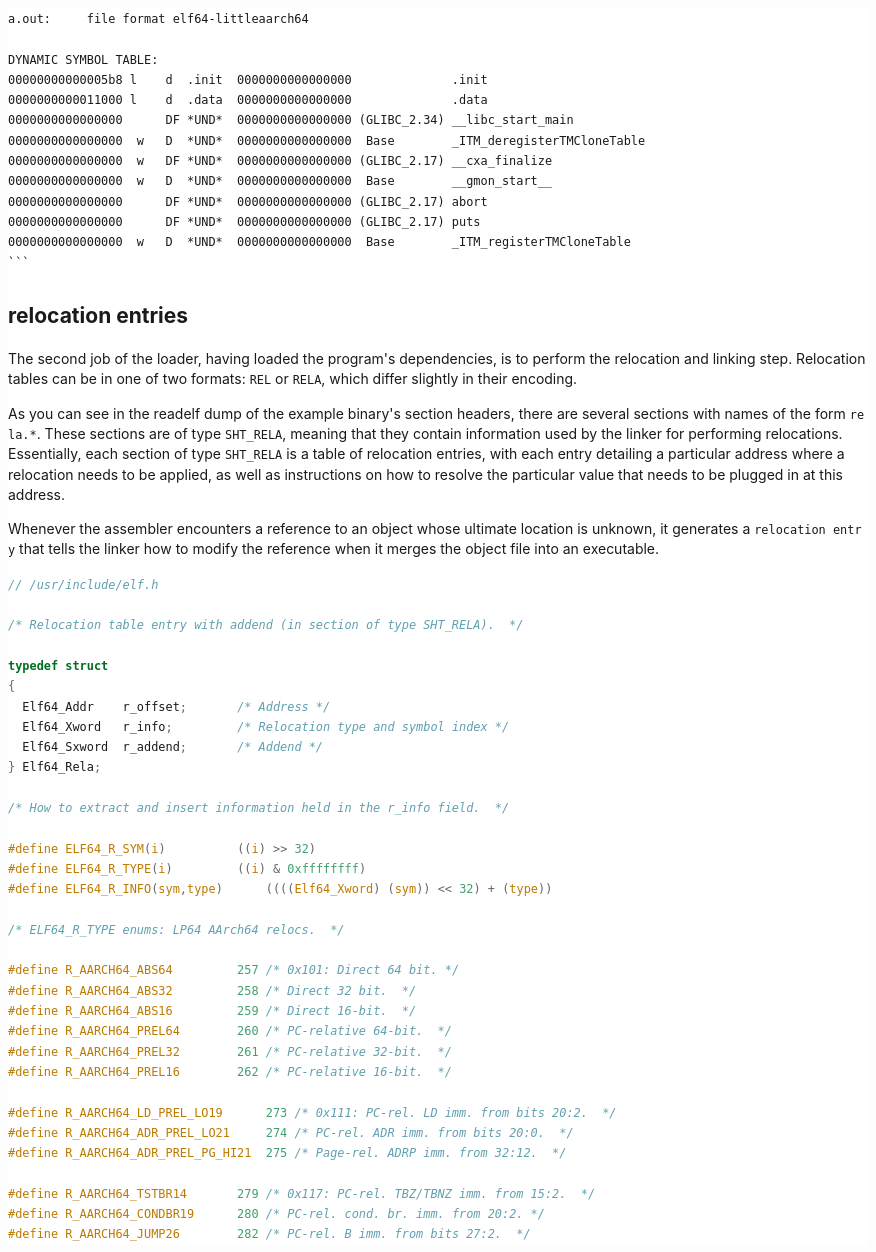     a.out:     file format elf64-littleaarch64

    DYNAMIC SYMBOL TABLE:
    00000000000005b8 l    d  .init	0000000000000000              .init
    0000000000011000 l    d  .data	0000000000000000              .data
    0000000000000000      DF *UND*	0000000000000000 (GLIBC_2.34) __libc_start_main
    0000000000000000  w   D  *UND*	0000000000000000  Base        _ITM_deregisterTMCloneTable
    0000000000000000  w   DF *UND*	0000000000000000 (GLIBC_2.17) __cxa_finalize
    0000000000000000  w   D  *UND*	0000000000000000  Base        __gmon_start__
    0000000000000000      DF *UND*	0000000000000000 (GLIBC_2.17) abort
    0000000000000000      DF *UND*	0000000000000000 (GLIBC_2.17) puts
    0000000000000000  w   D  *UND*	0000000000000000  Base        _ITM_registerTMCloneTable
    ```

## relocation entries

The second job of the loader, having loaded the program's dependencies, is to perform the relocation and linking step. Relocation tables can be in one of two formats: `REL` or `RELA`, which differ slightly in their encoding.

As you can see in the readelf dump of the example binary's section headers, there are several sections with names of the form `rela.*`. These sections are of type `SHT_RELA`, meaning that they contain information used by the linker for performing relocations. Essentially, each section of type `SHT_RELA` is a table of relocation entries, with each entry detailing a particular address where a relocation needs to be applied, as well as instructions on how to resolve the particular value that needs to be plugged in at this address.

Whenever the assembler encounters a reference to an object whose ultimate location is unknown, it generates a `relocation entry` that tells the linker how to modify the reference when it merges the object file into an executable.

```c title="Relocation table entry"
// /usr/include/elf.h

/* Relocation table entry with addend (in section of type SHT_RELA).  */

typedef struct
{
  Elf64_Addr    r_offset;       /* Address */
  Elf64_Xword   r_info;         /* Relocation type and symbol index */
  Elf64_Sxword  r_addend;       /* Addend */
} Elf64_Rela;

/* How to extract and insert information held in the r_info field.  */

#define ELF64_R_SYM(i)          ((i) >> 32)
#define ELF64_R_TYPE(i)         ((i) & 0xffffffff)
#define ELF64_R_INFO(sym,type)      ((((Elf64_Xword) (sym)) << 32) + (type))

/* ELF64_R_TYPE enums: LP64 AArch64 relocs.  */

#define R_AARCH64_ABS64         257 /* 0x101: Direct 64 bit. */
#define R_AARCH64_ABS32         258 /* Direct 32 bit.  */
#define R_AARCH64_ABS16         259 /* Direct 16-bit.  */
#define R_AARCH64_PREL64        260 /* PC-relative 64-bit.  */
#define R_AARCH64_PREL32        261 /* PC-relative 32-bit.  */
#define R_AARCH64_PREL16        262 /* PC-relative 16-bit.  */

#define R_AARCH64_LD_PREL_LO19      273 /* 0x111: PC-rel. LD imm. from bits 20:2.  */
#define R_AARCH64_ADR_PREL_LO21     274 /* PC-rel. ADR imm. from bits 20:0.  */
#define R_AARCH64_ADR_PREL_PG_HI21  275 /* Page-rel. ADRP imm. from 32:12.  */

#define R_AARCH64_TSTBR14       279 /* 0x117: PC-rel. TBZ/TBNZ imm. from 15:2.  */
#define R_AARCH64_CONDBR19      280 /* PC-rel. cond. br. imm. from 20:2. */
#define R_AARCH64_JUMP26        282 /* PC-rel. B imm. from bits 27:2.  */
```